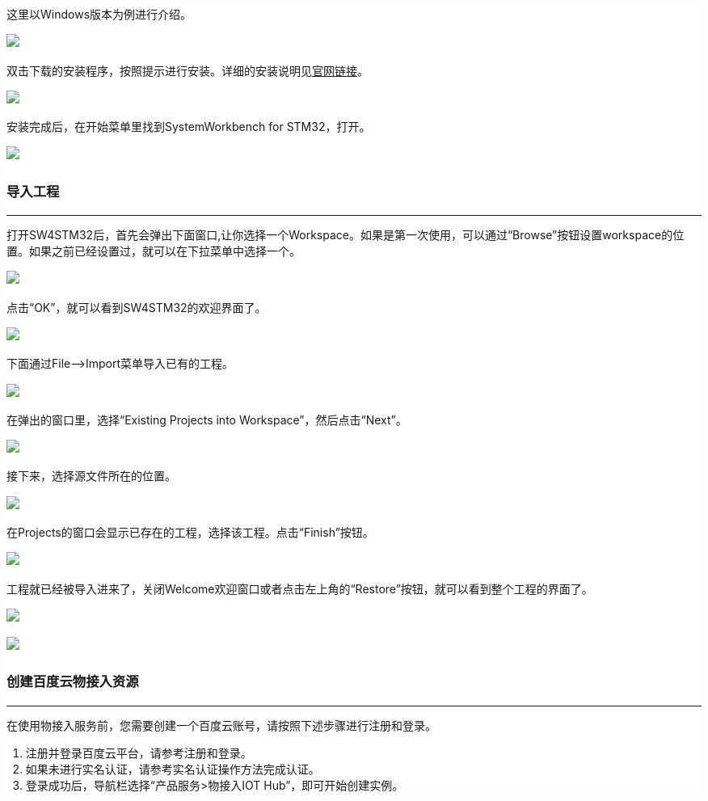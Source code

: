 这里以Windows版本为例进行介绍。

![](https://github.com/baidu/iot-edge-sdk-samples/blob/master/STM32/B-L475E-IOT01/_htmresc/2.png)

双击下载的安装程序，按照提示进行安装。详细的安装说明见[官网链接](http://www.openstm32.org/Installing%2BSystem%2BWorkbench%2Bfor%2BSTM32)。

![](https://github.com/baidu/iot-edge-sdk-samples/blob/master/STM32/B-L475E-IOT01/_htmresc/3.png)

安装完成后，在开始菜单里找到SystemWorkbench for STM32，打开。

![](https://github.com/baidu/iot-edge-sdk-samples/blob/master/STM32/B-L475E-IOT01/_htmresc/4.png)

### 导入工程
***
打开SW4STM32后，首先会弹出下面窗口,让你选择一个Workspace。如果是第一次使用，可以通过“Browse”按钮设置workspace的位置。如果之前已经设置过，就可以在下拉菜单中选择一个。

![](https://github.com/baidu/iot-edge-sdk-samples/blob/master/STM32/B-L475E-IOT01/_htmresc/5.png)

点击“OK”，就可以看到SW4STM32的欢迎界面了。

![](https://github.com/baidu/iot-edge-sdk-samples/blob/master/STM32/B-L475E-IOT01/_htmresc/6.png)

下面通过File-->Import菜单导入已有的工程。

![](https://github.com/baidu/iot-edge-sdk-samples/blob/master/STM32/B-L475E-IOT01/_htmresc/7.png)

在弹出的窗口里，选择“Existing Projects into Workspace”，然后点击“Next”。

![](https://github.com/baidu/iot-edge-sdk-samples/blob/master/STM32/B-L475E-IOT01/_htmresc/8.png)

接下来，选择源文件所在的位置。

![](https://github.com/baidu/iot-edge-sdk-samples/blob/master/STM32/B-L475E-IOT01/_htmresc/9.png)

在Projects的窗口会显示已存在的工程，选择该工程。点击“Finish”按钮。

![](https://github.com/baidu/iot-edge-sdk-samples/blob/master/STM32/B-L475E-IOT01/_htmresc/10.png)

工程就已经被导入进来了，关闭Welcome欢迎窗口或者点击左上角的“Restore”按钮，就可以看到整个工程的界面了。

![](https://github.com/baidu/iot-edge-sdk-samples/blob/master/STM32/B-L475E-IOT01/_htmresc/11.png)

![](https://github.com/baidu/iot-edge-sdk-samples/blob/master/STM32/B-L475E-IOT01/_htmresc/12.png)

### 创建百度云物接入资源
***
在使用物接入服务前，您需要创建一个百度云账号，请按照下述步骤进行注册和登录。
1.	注册并登录百度云平台，请参考注册和登录。
2.	如果未进行实名认证，请参考实名认证操作方法完成认证。
3.	登录成功后，导航栏选择“产品服务>物接入IOT Hub”，即可开始创建实例。
